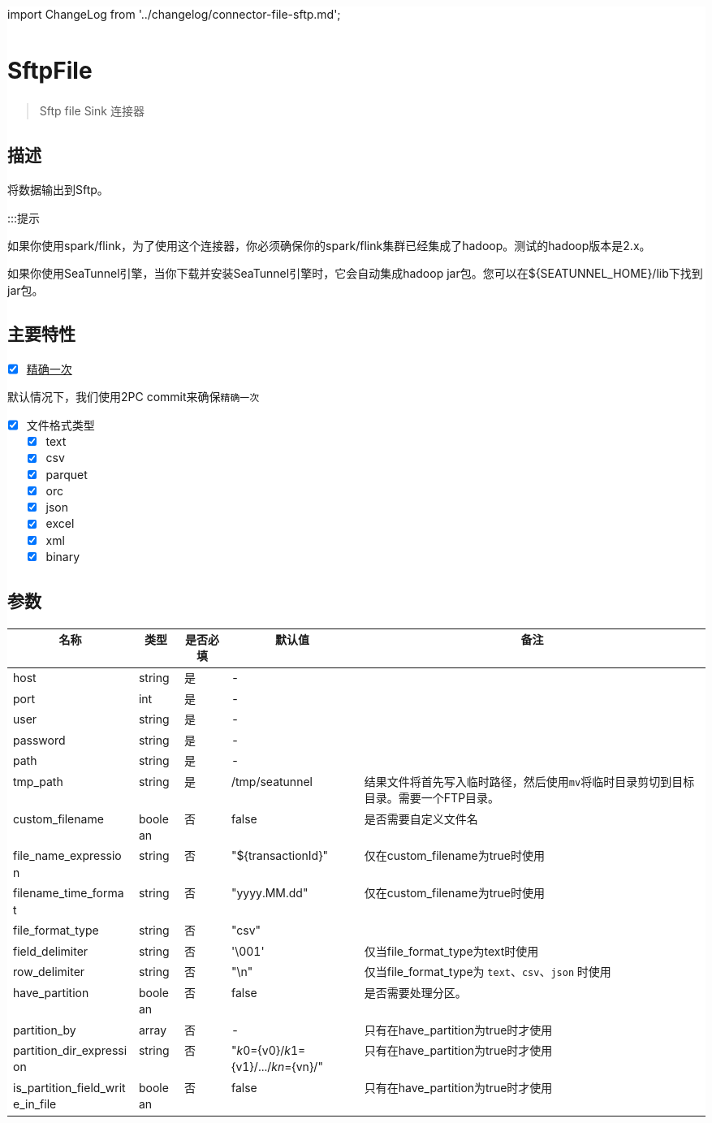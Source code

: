 import ChangeLog from '../changelog/connector-file-sftp.md';

# SftpFile

> Sftp file Sink 连接器

## 描述

将数据输出到Sftp。

:::提示

如果你使用spark/flink，为了使用这个连接器，你必须确保你的spark/flink集群已经集成了hadoop。测试的hadoop版本是2.x。

如果你使用SeaTunnel引擎，当你下载并安装SeaTunnel引擎时，它会自动集成hadoop jar包。您可以在${SEATUNNEL_HOME}/lib下找到jar包。


## 主要特性

- [x] [精确一次](../../concept/connector-v2-features.md)

默认情况下，我们使用2PC commit来确保`精确一次`

- [x] 文件格式类型
  - [x] text
  - [x] csv
  - [x] parquet
  - [x] orc
  - [x] json
  - [x] excel
  - [x] xml
  - [x] binary

## 参数

| 名称                                  | 类型    | 是否必填 | 默认值                              | 备注                                                      |
|---------------------------------------|---------|----------|--------------------------------------------|---------------------------------------------------------|
| host                                  | string  | 是      | -                                          |                                                         |
| port                                  | int     | 是      | -                                          |                                                         |
| user                                  | string  | 是      | -                                          |                                                         |
| password                              | string  | 是      | -                                          |                                                         |
| path                                  | string  | 是      | -                                          |                                                         |
| tmp_path                              | string  | 是      | /tmp/seatunnel                             | 结果文件将首先写入临时路径，然后使用`mv`将临时目录剪切到目标目录。需要一个FTP目录。           |
| custom_filename                       | boolean | 否       | false                                      | 是否需要自定义文件名                                              |
| file_name_expression                  | string  | 否       | "${transactionId}"                         | 仅在custom_filename为true时使用                               |
| filename_time_format                  | string  | 否       | "yyyy.MM.dd"                               | 仅在custom_filename为true时使用                               |
| file_format_type                      | string  | 否       | "csv"                                      |                                                         |
| field_delimiter                       | string  | 否       | '\001'                                     | 仅当file_format_type为text时使用                              |
| row_delimiter                         | string  | 否       | "\n"                                       | 仅当file_format_type为 `text`、`csv`、`json` 时使用             |
| have_partition                        | boolean | 否       | false                                      | 是否需要处理分区。                                               |
| partition_by                          | array   | 否       | -                                          | 只有在have_partition为true时才使用                              |
| partition_dir_expression              | string  | 否       | "${k0}=${v0}/${k1}=${v1}/.../${kn}=${vn}/" | 只有在have_partition为true时才使用                              |
| is_partition_field_write_in_file      | boolean | 否       | false                                      | 只有在have_partition为true时才使用                              |
